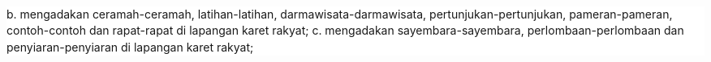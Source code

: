 b. mengadakan ceramah-ceramah, latihan-latihan, darmawisata-darmawisata, pertunjukan-pertunjukan, pameran-pameran, contoh-contoh dan rapat-rapat di lapangan karet rakyat;
c. mengadakan sayembara-sayembara, perlombaan-perlombaan dan penyiaran-penyiaran di lapangan karet rakyat;
